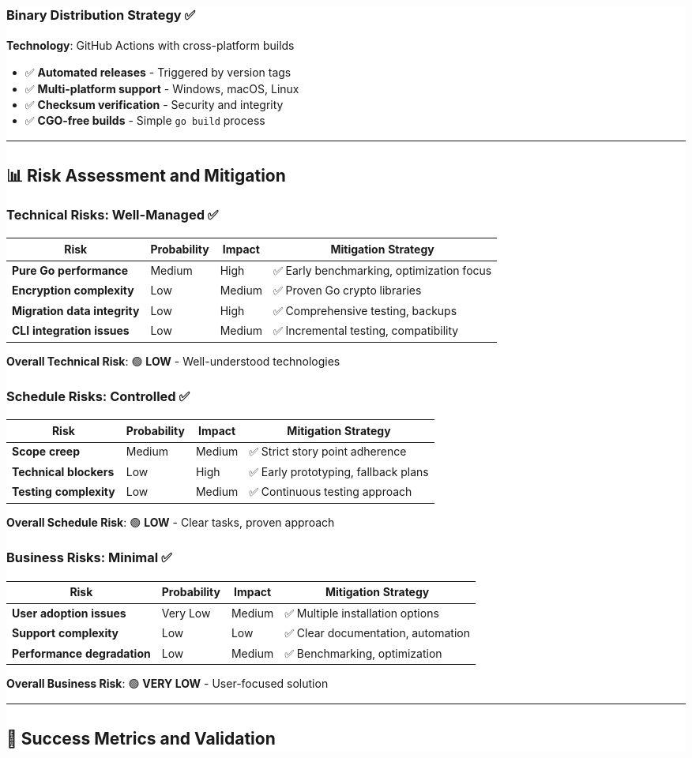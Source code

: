 ### Binary Distribution Strategy ✅

**Technology**: GitHub Actions with cross-platform builds
- ✅ **Automated releases** - Triggered by version tags
- ✅ **Multi-platform support** - Windows, macOS, Linux
- ✅ **Checksum verification** - Security and integrity
- ✅ **CGO-free builds** - Simple `go build` process

---

## 📊 Risk Assessment and Mitigation

### Technical Risks: Well-Managed ✅

| Risk | Probability | Impact | Mitigation Strategy |
|------|-------------|--------|-------------------|
| **Pure Go performance** | Medium | High | ✅ Early benchmarking, optimization focus |
| **Encryption complexity** | Low | Medium | ✅ Proven Go crypto libraries |
| **Migration data integrity** | Low | High | ✅ Comprehensive testing, backups |
| **CLI integration issues** | Low | Medium | ✅ Incremental testing, compatibility |

**Overall Technical Risk**: 🟢 **LOW** - Well-understood technologies

### Schedule Risks: Controlled ✅

| Risk | Probability | Impact | Mitigation Strategy |
|------|-------------|--------|-------------------|
| **Scope creep** | Medium | Medium | ✅ Strict story point adherence |
| **Technical blockers** | Low | High | ✅ Early prototyping, fallback plans |
| **Testing complexity** | Low | Medium | ✅ Continuous testing approach |

**Overall Schedule Risk**: 🟢 **LOW** - Clear tasks, proven approach

### Business Risks: Minimal ✅

| Risk | Probability | Impact | Mitigation Strategy |
|------|-------------|--------|-------------------|
| **User adoption issues** | Very Low | Medium | ✅ Multiple installation options |
| **Support complexity** | Low | Low | ✅ Clear documentation, automation |
| **Performance degradation** | Low | Medium | ✅ Benchmarking, optimization |

**Overall Business Risk**: 🟢 **VERY LOW** - User-focused solution

---

## 🎯 Success Metrics and Validation
